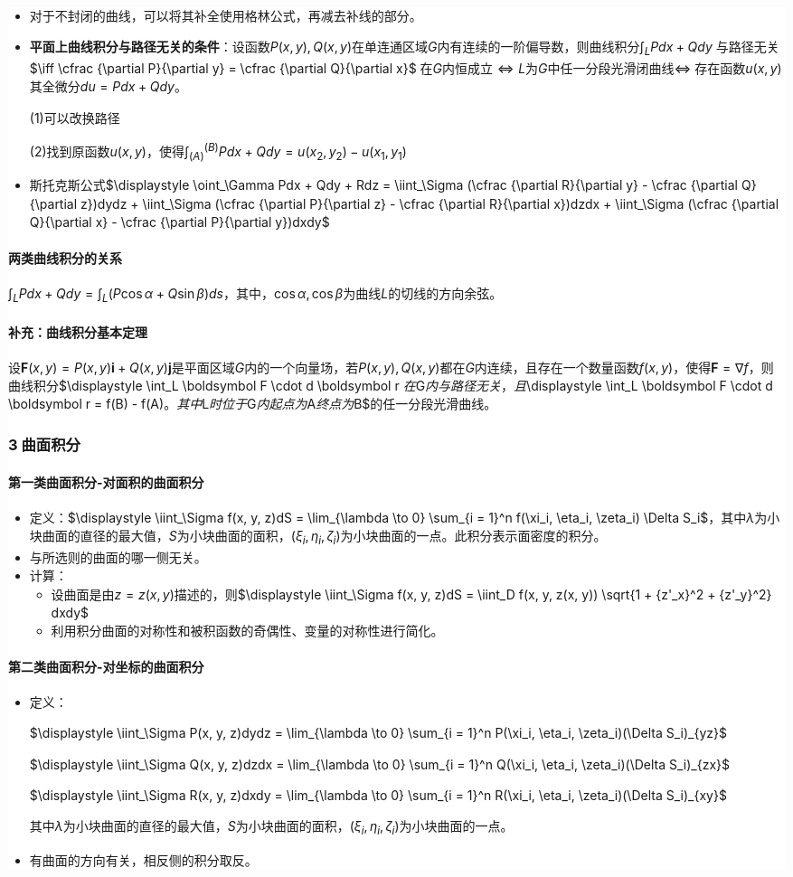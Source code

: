   - 对于不封闭的曲线，可以将其补全使用格林公式，再减去补线的部分。

  - **平面上曲线积分与路径无关的条件**：设函数$P(x, y), Q(x, y)$在单连通区域$G$内有连续的一阶偏导数，则曲线积分$\displaystyle \int_L Pdx + Qdy$ 与路径无关$\iff \cfrac {\partial P}{\partial y} = \cfrac {\partial Q}{\partial x}$ 在$G$内恒成立$\iff L$为$G$中任一分段光滑闭曲线$\iff$ 存在函数$u(x, y)$其全微分$du = Pdx + Qdy$。

    (1)可以改换路径

    (2)找到原函数$u(x, y)$，使得$\displaystyle \int_{(A)}^{(B)} Pdx + Qdy = u(x_2, y_2) - u(x_1, y_1)$

  - 斯托克斯公式$\displaystyle \oint_\Gamma Pdx + Qdy + Rdz = \iint_\Sigma (\cfrac {\partial R}{\partial y} - \cfrac {\partial Q}{\partial z})dydz + \iint_\Sigma (\cfrac {\partial P}{\partial z} - \cfrac {\partial R}{\partial x})dzdx + \iint_\Sigma (\cfrac {\partial Q}{\partial x} - \cfrac {\partial P}{\partial y})dxdy$

#### 两类曲线积分的关系

$\displaystyle \int_L Pdx + Qdy = \int_L (P \cos \alpha + Q \sin \beta)ds$，其中，$\cos \alpha, \cos \beta$为曲线$L$的切线的方向余弦。

#### 补充：曲线积分基本定理

设$\boldsymbol F(x, y) = P(x, y) \boldsymbol i + Q(x, y) \boldsymbol j$是平面区域$G$内的一个向量场，若$P(x, y), Q(x, y)$都在$G$内连续，且存在一个数量函数$f(x, y)$，使得$\boldsymbol F = \nabla f$，则曲线积分$\displaystyle \int_L \boldsymbol F \cdot d \boldsymbol r $在$G$内与路径无关，且$\displaystyle \int_L \boldsymbol F \cdot d \boldsymbol r = f(B) - f(A)$。其中$L$时位于$G$内起点为$A$终点为$B$的任一分段光滑曲线。

### 3 曲面积分

#### 第一类曲面积分-对面积的曲面积分

- 定义：$\displaystyle \iint_\Sigma f(x, y, z)dS = \lim_{\lambda \to 0} \sum_{i = 1}^n f(\xi_i, \eta_i, \zeta_i) \Delta S_i$，其中$\lambda$为小块曲面的直径的最大值，$S$为小块曲面的面积，$(\xi_i, \eta_i, \zeta_i)$为小块曲面的一点。此积分表示面密度的积分。
- 与所选则的曲面的哪一侧无关。
- 计算：
  - 设曲面是由$z = z(x, y)$描述的，则$\displaystyle \iint_\Sigma f(x, y, z)dS = \iint_D f(x, y, z(x, y)) \sqrt{1 + {z'_x}^2 + {z'_y}^2} dxdy$
  - 利用积分曲面的对称性和被积函数的奇偶性、变量的对称性进行简化。

#### 第二类曲面积分-对坐标的曲面积分

- 定义：

  $\displaystyle \iint_\Sigma P(x, y, z)dydz = \lim_{\lambda \to 0} \sum_{i = 1}^n P(\xi_i, \eta_i, \zeta_i)(\Delta S_i)_{yz}$

  $\displaystyle \iint_\Sigma Q(x, y, z)dzdx = \lim_{\lambda \to 0} \sum_{i = 1}^n Q(\xi_i, \eta_i, \zeta_i)(\Delta S_i)_{zx}$

  $\displaystyle \iint_\Sigma R(x, y, z)dxdy = \lim_{\lambda \to 0} \sum_{i = 1}^n R(\xi_i, \eta_i, \zeta_i)(\Delta S_i)_{xy}$

  其中$\lambda$为小块曲面的直径的最大值，$S$为小块曲面的面积，$(\xi_i, \eta_i, \zeta_i)$为小块曲面的一点。

- 有曲面的方向有关，相反侧的积分取反。
